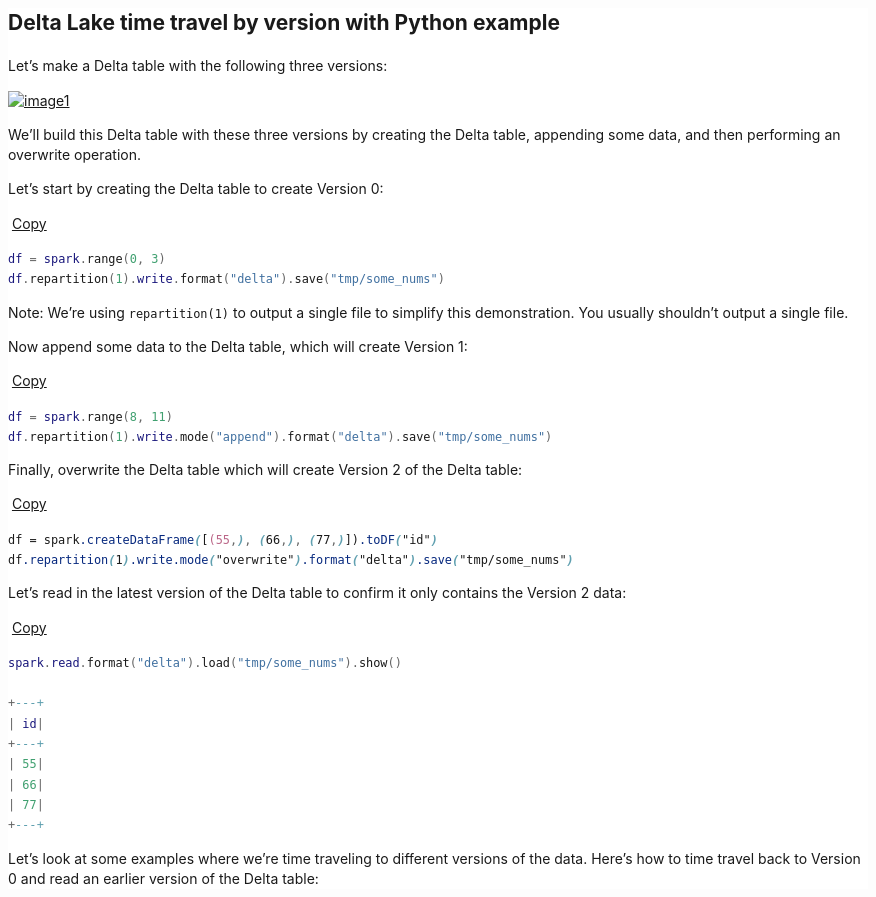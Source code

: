 
## Delta Lake time travel by version with Python example

Let’s make a Delta table with the following three versions:

[![image1](https://delta.io/static/9c42ea9f028932de03257ed75d35a8ba/8b936/image1.png)](https://delta.io/static/9c42ea9f028932de03257ed75d35a8ba/cf8e5/image1.png)

We’ll build this Delta table with these three versions by creating the Delta table, appending some data, and then performing an overwrite operation.

Let’s start by creating the Delta table to create Version 0:

 [Copy](https://delta.io/blog/2023-02-01-delta-lake-time-travel/#)

```lua
df = spark.range(0, 3)
df.repartition(1).write.format("delta").save("tmp/some_nums")
```

Note: We’re using `repartition(1)` to output a single file to simplify this demonstration. You usually shouldn’t output a single file.

Now append some data to the Delta table, which will create Version 1:

 [Copy](https://delta.io/blog/2023-02-01-delta-lake-time-travel/#)

```lua
df = spark.range(8, 11)
df.repartition(1).write.mode("append").format("delta").save("tmp/some_nums")
```

Finally, overwrite the Delta table which will create Version 2 of the Delta table:

 [Copy](https://delta.io/blog/2023-02-01-delta-lake-time-travel/#)

```scss
df = spark.createDataFrame([(55,), (66,), (77,)]).toDF("id")
df.repartition(1).write.mode("overwrite").format("delta").save("tmp/some_nums")
```

Let’s read in the latest version of the Delta table to confirm it only contains the Version 2 data:

 [Copy](https://delta.io/blog/2023-02-01-delta-lake-time-travel/#)

```lua
spark.read.format("delta").load("tmp/some_nums").show()

+---+
| id|
+---+
| 55|
| 66|
| 77|
+---+
```

Let’s look at some examples where we’re time traveling to different versions of the data. Here’s how to time travel back to Version 0 and read an earlier version of the Delta table:
